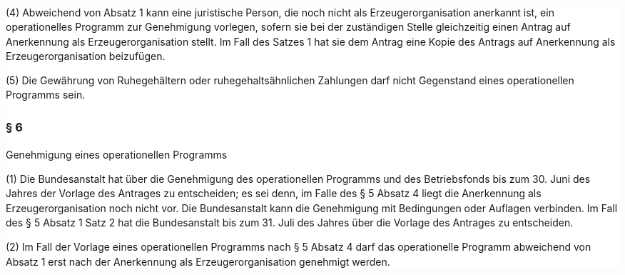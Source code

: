 </div>

<div class="jurAbsatz">

(4) Abweichend von Absatz 1 kann eine juristische Person, die noch nicht
als Erzeugerorganisation anerkannt ist, ein operationelles Programm zur
Genehmigung vorlegen, sofern sie bei der zuständigen Stelle gleichzeitig
einen Antrag auf Anerkennung als Erzeugerorganisation stellt. Im Fall
des Satzes 1 hat sie dem Antrag eine Kopie des Antrags auf Anerkennung
als Erzeugerorganisation beizufügen.

</div>

<div class="jurAbsatz">

(5) Die Gewährung von Ruhegehältern oder ruhegehaltsähnlichen Zahlungen
darf nicht Gegenstand eines operationellen Programms sein.

</div>

</div>

</div>

</div>

<span id="BJNR03D0B0023BJNE000700000.html"></span>

### § 6  
Genehmigung eines operationellen Programms

<div>

<div class="jnhtml">

<div>

<div class="jurAbsatz">

(1) Die Bundesanstalt hat über die Genehmigung des operationellen
Programms und des Betriebsfonds bis zum 30. Juni des Jahres der Vorlage
des Antrages zu entscheiden; es sei denn, im Falle des § 5 Absatz 4
liegt die Anerkennung als Erzeugerorganisation noch nicht vor. Die
Bundesanstalt kann die Genehmigung mit Bedingungen oder Auflagen
verbinden. Im Fall des § 5 Absatz 1 Satz 2 hat die Bundesanstalt bis zum
31. Juli des Jahres über die Vorlage des Antrages zu entscheiden.

</div>

<div class="jurAbsatz">

(2) Im Fall der Vorlage eines operationellen Programms nach § 5 Absatz 4
darf das operationelle Programm abweichend von Absatz 1 erst nach der
Anerkennung als Erzeugerorganisation genehmigt werden.

</div>

</div>

</div>
